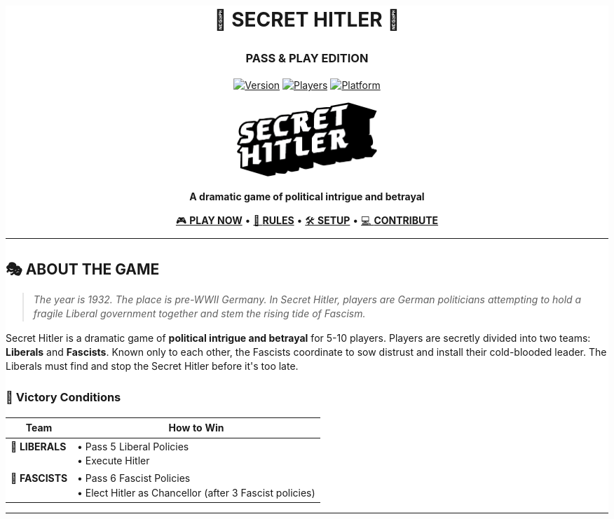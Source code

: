 <div align="center">

# 🦅 SECRET HITLER 🦅
### PASS & PLAY EDITION

[![Version](https://img.shields.io/badge/Version-2.0-DA291C?style=for-the-badge&labelColor=252525)](https://github.com)
[![Players](https://img.shields.io/badge/Players-5--10-00AEEF?style=for-the-badge&labelColor=252525)](https://github.com)
[![Platform](https://img.shields.io/badge/Platform-Web-F1E6B2?style=for-the-badge&labelColor=252525)](https://github.com)

<img src="images/logo.png" alt="Secret Hitler Logo" width="200">

**A dramatic game of political intrigue and betrayal**

[🎮 **PLAY NOW**](#quick-start) • [📖 **RULES**](#how-to-play) • [🛠️ **SETUP**](#installation) • [💻 **CONTRIBUTE**](#development)

</div>

---

## 🎭 **ABOUT THE GAME**

> *The year is 1932. The place is pre-WWII Germany. In Secret Hitler, players are German politicians attempting to hold a fragile Liberal government together and stem the rising tide of Fascism.*

Secret Hitler is a dramatic game of **political intrigue and betrayal** for 5-10 players. Players are secretly divided into two teams: **Liberals** and **Fascists**. Known only to each other, the Fascists coordinate to sow distrust and install their cold-blooded leader. The Liberals must find and stop the Secret Hitler before it's too late.

### 🎯 **Victory Conditions**

| Team | How to Win |
|------|------------|
| 🔵 **LIBERALS** | • Pass 5 Liberal Policies<br>• Execute Hitler |
| 🔴 **FASCISTS** | • Pass 6 Fascist Policies<br>• Elect Hitler as Chancellor (after 3 Fascist policies) |

---